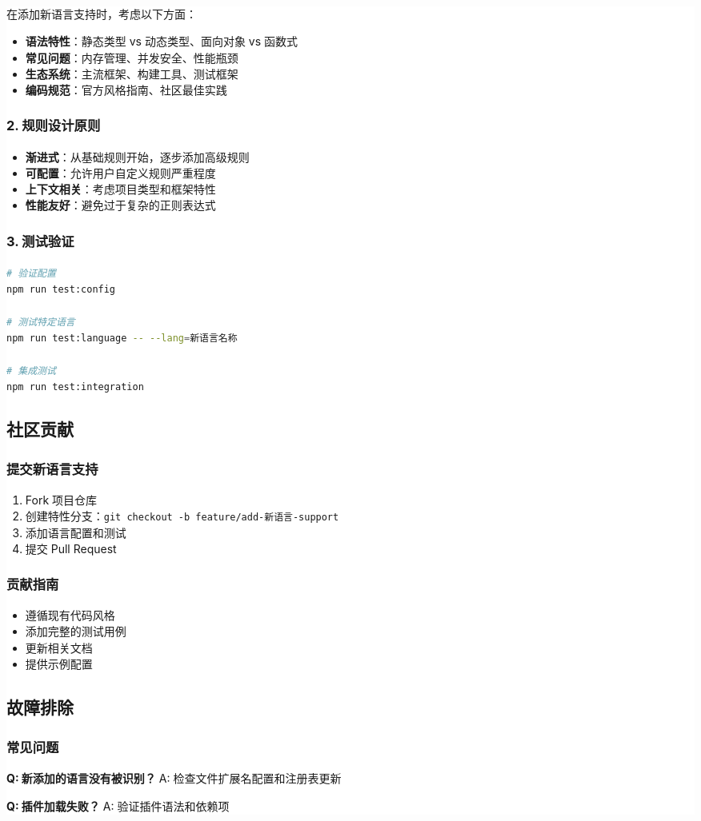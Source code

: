 在添加新语言支持时，考虑以下方面：

- **语法特性**：静态类型 vs 动态类型、面向对象 vs 函数式
- **常见问题**：内存管理、并发安全、性能瓶颈
- **生态系统**：主流框架、构建工具、测试框架
- **编码规范**：官方风格指南、社区最佳实践

### 2. 规则设计原则

- **渐进式**：从基础规则开始，逐步添加高级规则
- **可配置**：允许用户自定义规则严重程度
- **上下文相关**：考虑项目类型和框架特性
- **性能友好**：避免过于复杂的正则表达式

### 3. 测试验证

```bash
# 验证配置
npm run test:config

# 测试特定语言
npm run test:language -- --lang=新语言名称

# 集成测试
npm run test:integration
```

## 社区贡献

### 提交新语言支持

1. Fork 项目仓库
2. 创建特性分支：`git checkout -b feature/add-新语言-support`
3. 添加语言配置和测试
4. 提交 Pull Request

### 贡献指南

- 遵循现有代码风格
- 添加完整的测试用例
- 更新相关文档
- 提供示例配置

## 故障排除

### 常见问题

**Q: 新添加的语言没有被识别？**
A: 检查文件扩展名配置和注册表更新

**Q: 插件加载失败？**
A: 验证插件语法和依赖项
